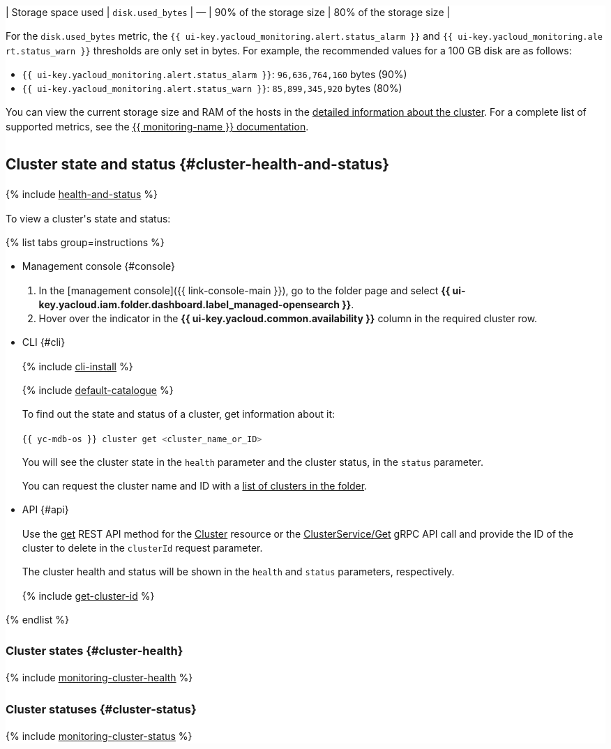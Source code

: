 | Storage space used | `disk.used_bytes` | — | 90% of the storage size | 80% of the storage size |

For the `disk.used_bytes` metric, the `{{ ui-key.yacloud_monitoring.alert.status_alarm }}` and `{{ ui-key.yacloud_monitoring.alert.status_warn }}` thresholds are only set in bytes. For example, the recommended values for a 100 GB disk are as follows:

* `{{ ui-key.yacloud_monitoring.alert.status_alarm }}`: `96,636,764,160` bytes (90%)
* `{{ ui-key.yacloud_monitoring.alert.status_warn }}`: `85,899,345,920` bytes (80%)

You can view the current storage size and RAM of the hosts in the [detailed information about the cluster](cluster-list.md#get-cluster). For a complete list of supported metrics, see the [{{ monitoring-name }} documentation](../../monitoring/metrics-ref/managed-opensearch-ref.md).


## Cluster state and status {#cluster-health-and-status}

{% include [health-and-status](../../_includes/mdb/monitoring-cluster-health-and-status.md) %}

To view a cluster's state and status:

{% list tabs group=instructions %}

- Management console {#console}

   1. In the [management console]({{ link-console-main }}), go to the folder page and select **{{ ui-key.yacloud.iam.folder.dashboard.label_managed-opensearch }}**.
   1. Hover over the indicator in the **{{ ui-key.yacloud.common.availability }}** column in the required cluster row.

- CLI {#cli}

   {% include [cli-install](../../_includes/cli-install.md) %}

   {% include [default-catalogue](../../_includes/default-catalogue.md) %}

   To find out the state and status of a cluster, get information about it:

   ```bash
   {{ yc-mdb-os }} cluster get <cluster_name_or_ID>
   ```

   You will see the cluster state in the `health` parameter and the cluster status, in the `status` parameter.

   You can request the cluster name and ID with a [list of clusters in the folder](cluster-list.md#list-clusters).

- API {#api}

   Use the [get](../api-ref/Cluster/get.md) REST API method for the [Cluster](../api-ref/Cluster/index.md) resource or the [ClusterService/Get](../api-ref/grpc/cluster_service.md#Get) gRPC API call and provide the ID of the cluster to delete in the `clusterId` request parameter.

   The cluster health and status will be shown in the `health` and `status` parameters, respectively.

   {% include [get-cluster-id](../../_includes/managed-opensearch/get-cluster-id.md) %}

{% endlist %}

### Cluster states {#cluster-health}

{% include [monitoring-cluster-health](../../_includes/mdb/monitoring-cluster-health.md) %}

### Cluster statuses {#cluster-status}

{% include [monitoring-cluster-status](../../_includes/mdb/monitoring-cluster-status.md) %}
